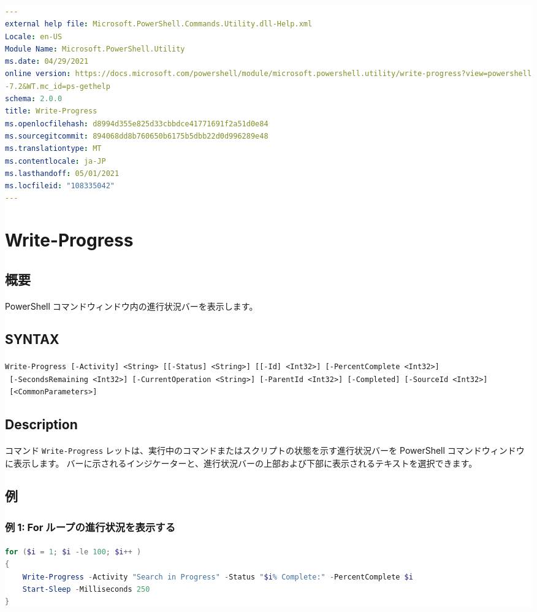 ```yaml
---
external help file: Microsoft.PowerShell.Commands.Utility.dll-Help.xml
Locale: en-US
Module Name: Microsoft.PowerShell.Utility
ms.date: 04/29/2021
online version: https://docs.microsoft.com/powershell/module/microsoft.powershell.utility/write-progress?view=powershell-7.2&WT.mc_id=ps-gethelp
schema: 2.0.0
title: Write-Progress
ms.openlocfilehash: d8994d355e825d33cbbdce41771691f2a51d0e84
ms.sourcegitcommit: 894068dd8b760650b6175b5dbb22d0d996289e48
ms.translationtype: MT
ms.contentlocale: ja-JP
ms.lasthandoff: 05/01/2021
ms.locfileid: "108335042"
---
```

# Write-Progress

## 概要
PowerShell コマンドウィンドウ内の進行状況バーを表示します。

## SYNTAX

```
Write-Progress [-Activity] <String> [[-Status] <String>] [[-Id] <Int32>] [-PercentComplete <Int32>]
 [-SecondsRemaining <Int32>] [-CurrentOperation <String>] [-ParentId <Int32>] [-Completed] [-SourceId <Int32>]
 [<CommonParameters>]
```

## Description

コマンド `Write-Progress` レットは、実行中のコマンドまたはスクリプトの状態を示す進行状況バーを PowerShell コマンドウィンドウに表示します。 バーに示されるインジケーターと、進行状況バーの上部および下部に表示されるテキストを選択できます。

## 例

### 例 1: For ループの進行状況を表示する

```powershell
for ($i = 1; $i -le 100; $i++ )
{
    Write-Progress -Activity "Search in Progress" -Status "$i% Complete:" -PercentComplete $i
    Start-Sleep -Milliseconds 250
}
```
